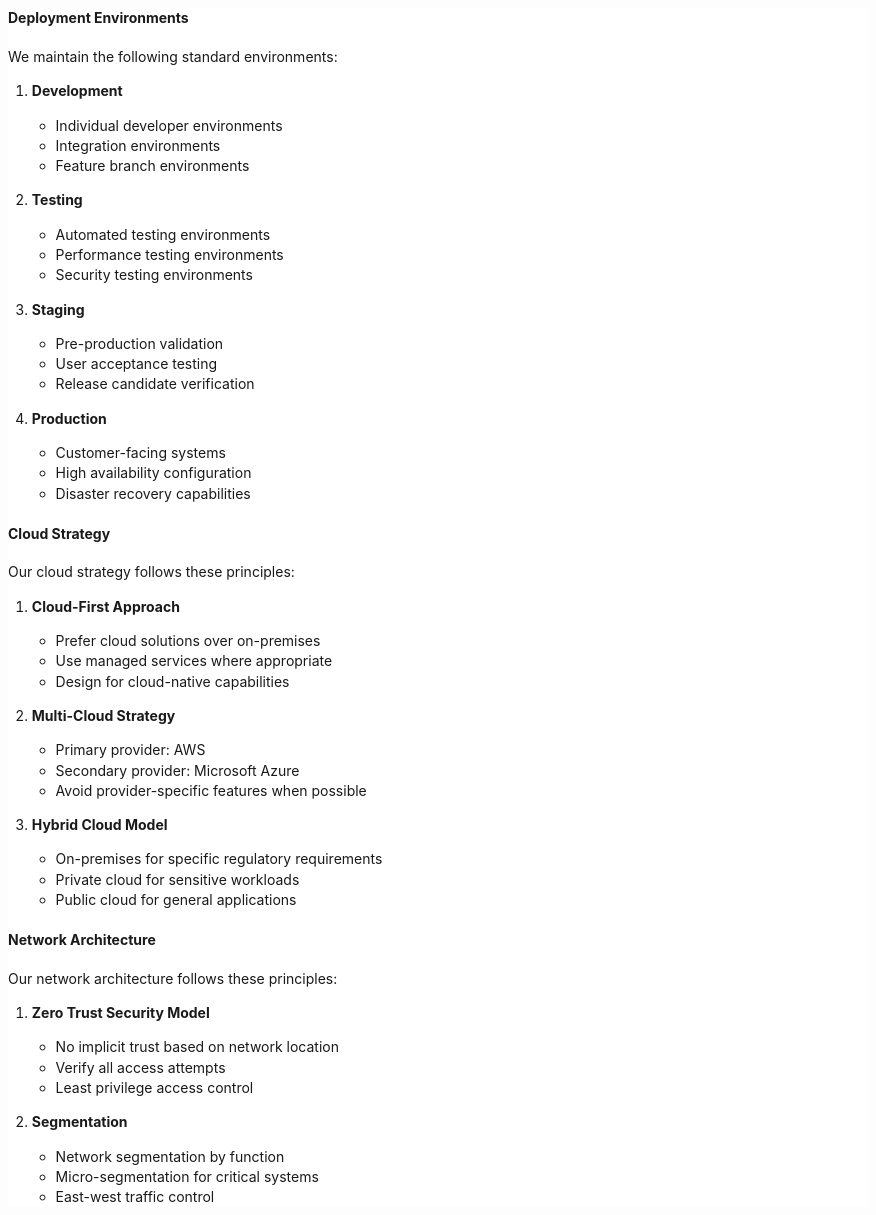 #### Deployment Environments

We maintain the following standard environments:

1. **Development**
   - Individual developer environments
   - Integration environments
   - Feature branch environments

2. **Testing**
   - Automated testing environments
   - Performance testing environments
   - Security testing environments

3. **Staging**
   - Pre-production validation
   - User acceptance testing
   - Release candidate verification

4. **Production**
   - Customer-facing systems
   - High availability configuration
   - Disaster recovery capabilities

#### Cloud Strategy

Our cloud strategy follows these principles:

1. **Cloud-First Approach**
   - Prefer cloud solutions over on-premises
   - Use managed services where appropriate
   - Design for cloud-native capabilities

2. **Multi-Cloud Strategy**
   - Primary provider: AWS
   - Secondary provider: Microsoft Azure
   - Avoid provider-specific features when possible

3. **Hybrid Cloud Model**
   - On-premises for specific regulatory requirements
   - Private cloud for sensitive workloads
   - Public cloud for general applications

#### Network Architecture

Our network architecture follows these principles:

1. **Zero Trust Security Model**
   - No implicit trust based on network location
   - Verify all access attempts
   - Least privilege access control

2. **Segmentation**
   - Network segmentation by function
   - Micro-segmentation for critical systems
   - East-west traffic control
